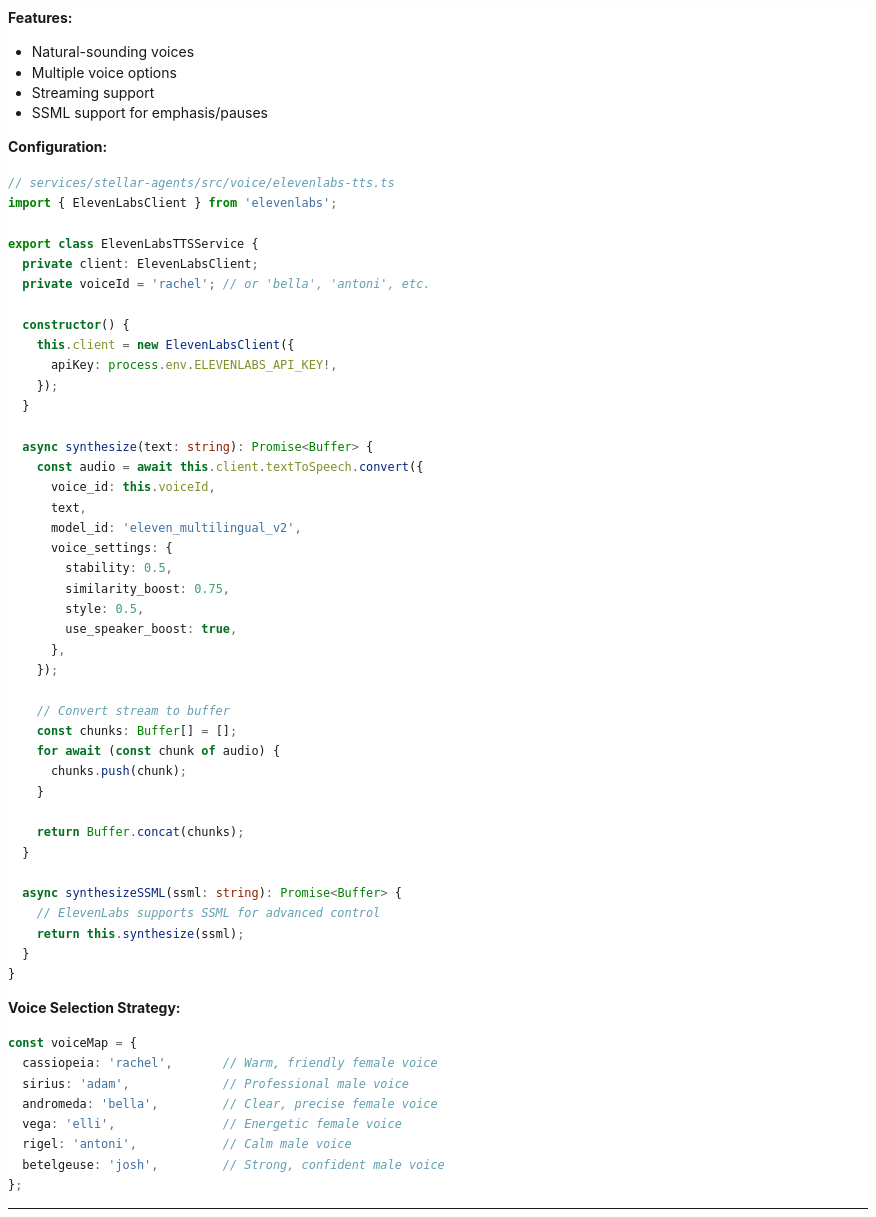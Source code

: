 **Features:**
- Natural-sounding voices
- Multiple voice options
- Streaming support
- SSML support for emphasis/pauses

**Configuration:**
```typescript
// services/stellar-agents/src/voice/elevenlabs-tts.ts
import { ElevenLabsClient } from 'elevenlabs';

export class ElevenLabsTTSService {
  private client: ElevenLabsClient;
  private voiceId = 'rachel'; // or 'bella', 'antoni', etc.

  constructor() {
    this.client = new ElevenLabsClient({
      apiKey: process.env.ELEVENLABS_API_KEY!,
    });
  }

  async synthesize(text: string): Promise<Buffer> {
    const audio = await this.client.textToSpeech.convert({
      voice_id: this.voiceId,
      text,
      model_id: 'eleven_multilingual_v2',
      voice_settings: {
        stability: 0.5,
        similarity_boost: 0.75,
        style: 0.5,
        use_speaker_boost: true,
      },
    });

    // Convert stream to buffer
    const chunks: Buffer[] = [];
    for await (const chunk of audio) {
      chunks.push(chunk);
    }

    return Buffer.concat(chunks);
  }

  async synthesizeSSML(ssml: string): Promise<Buffer> {
    // ElevenLabs supports SSML for advanced control
    return this.synthesize(ssml);
  }
}
```

**Voice Selection Strategy:**
```typescript
const voiceMap = {
  cassiopeia: 'rachel',       // Warm, friendly female voice
  sirius: 'adam',             // Professional male voice
  andromeda: 'bella',         // Clear, precise female voice
  vega: 'elli',               // Energetic female voice
  rigel: 'antoni',            // Calm male voice
  betelgeuse: 'josh',         // Strong, confident male voice
};
```

---